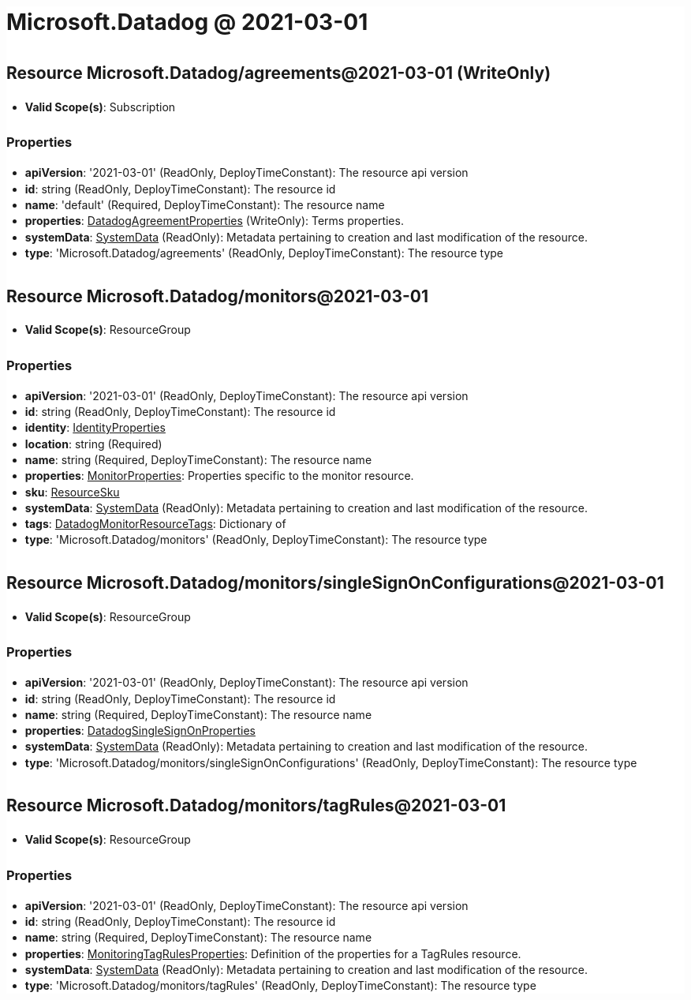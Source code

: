 # Microsoft.Datadog @ 2021-03-01

## Resource Microsoft.Datadog/agreements@2021-03-01 (WriteOnly)
* **Valid Scope(s)**: Subscription
### Properties
* **apiVersion**: '2021-03-01' (ReadOnly, DeployTimeConstant): The resource api version
* **id**: string (ReadOnly, DeployTimeConstant): The resource id
* **name**: 'default' (Required, DeployTimeConstant): The resource name
* **properties**: [DatadogAgreementProperties](#datadogagreementproperties) (WriteOnly): Terms properties.
* **systemData**: [SystemData](#systemdata) (ReadOnly): Metadata pertaining to creation and last modification of the resource.
* **type**: 'Microsoft.Datadog/agreements' (ReadOnly, DeployTimeConstant): The resource type

## Resource Microsoft.Datadog/monitors@2021-03-01
* **Valid Scope(s)**: ResourceGroup
### Properties
* **apiVersion**: '2021-03-01' (ReadOnly, DeployTimeConstant): The resource api version
* **id**: string (ReadOnly, DeployTimeConstant): The resource id
* **identity**: [IdentityProperties](#identityproperties)
* **location**: string (Required)
* **name**: string (Required, DeployTimeConstant): The resource name
* **properties**: [MonitorProperties](#monitorproperties): Properties specific to the monitor resource.
* **sku**: [ResourceSku](#resourcesku)
* **systemData**: [SystemData](#systemdata) (ReadOnly): Metadata pertaining to creation and last modification of the resource.
* **tags**: [DatadogMonitorResourceTags](#datadogmonitorresourcetags): Dictionary of <string>
* **type**: 'Microsoft.Datadog/monitors' (ReadOnly, DeployTimeConstant): The resource type

## Resource Microsoft.Datadog/monitors/singleSignOnConfigurations@2021-03-01
* **Valid Scope(s)**: ResourceGroup
### Properties
* **apiVersion**: '2021-03-01' (ReadOnly, DeployTimeConstant): The resource api version
* **id**: string (ReadOnly, DeployTimeConstant): The resource id
* **name**: string (Required, DeployTimeConstant): The resource name
* **properties**: [DatadogSingleSignOnProperties](#datadogsinglesignonproperties)
* **systemData**: [SystemData](#systemdata) (ReadOnly): Metadata pertaining to creation and last modification of the resource.
* **type**: 'Microsoft.Datadog/monitors/singleSignOnConfigurations' (ReadOnly, DeployTimeConstant): The resource type

## Resource Microsoft.Datadog/monitors/tagRules@2021-03-01
* **Valid Scope(s)**: ResourceGroup
### Properties
* **apiVersion**: '2021-03-01' (ReadOnly, DeployTimeConstant): The resource api version
* **id**: string (ReadOnly, DeployTimeConstant): The resource id
* **name**: string (Required, DeployTimeConstant): The resource name
* **properties**: [MonitoringTagRulesProperties](#monitoringtagrulesproperties): Definition of the properties for a TagRules resource.
* **systemData**: [SystemData](#systemdata) (ReadOnly): Metadata pertaining to creation and last modification of the resource.
* **type**: 'Microsoft.Datadog/monitors/tagRules' (ReadOnly, DeployTimeConstant): The resource type

